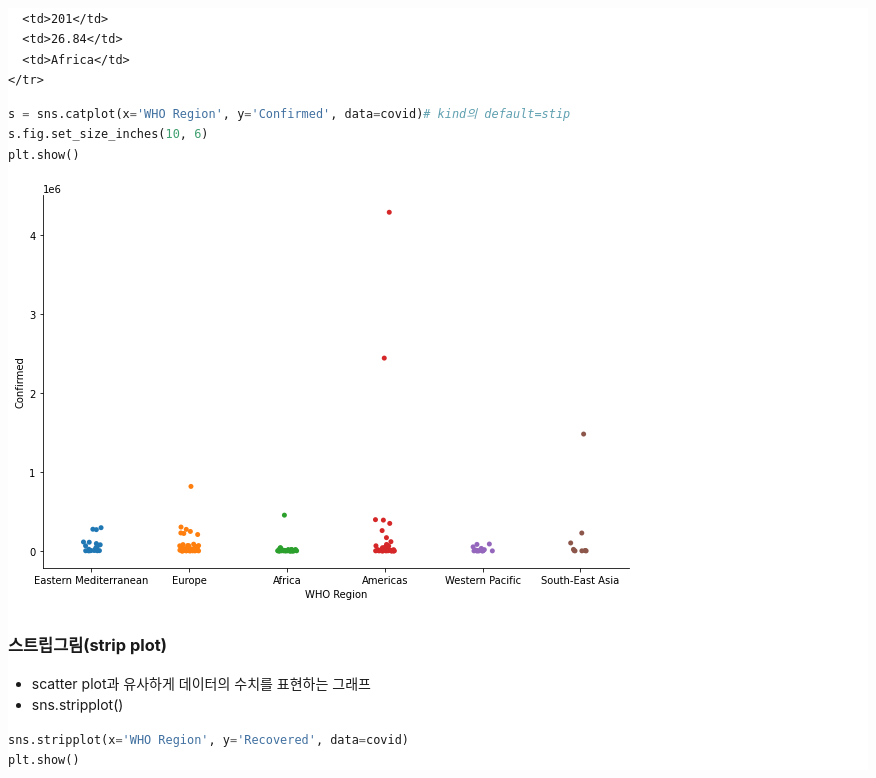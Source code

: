       <td>201</td>
      <td>26.84</td>
      <td>Africa</td>
    </tr>
  </tbody>
</table>
</div>




```python
s = sns.catplot(x='WHO Region', y='Confirmed', data=covid)# kind의 default=stip
s.fig.set_size_inches(10, 6)
plt.show()
```


    
![png](output_43_0.png)
    


### 스트립그림(strip plot)
- scatter plot과 유사하게 데이터의 수치를 표현하는 그래프
- sns.stripplot()


```python
sns.stripplot(x='WHO Region', y='Recovered', data=covid)
plt.show()
```


    